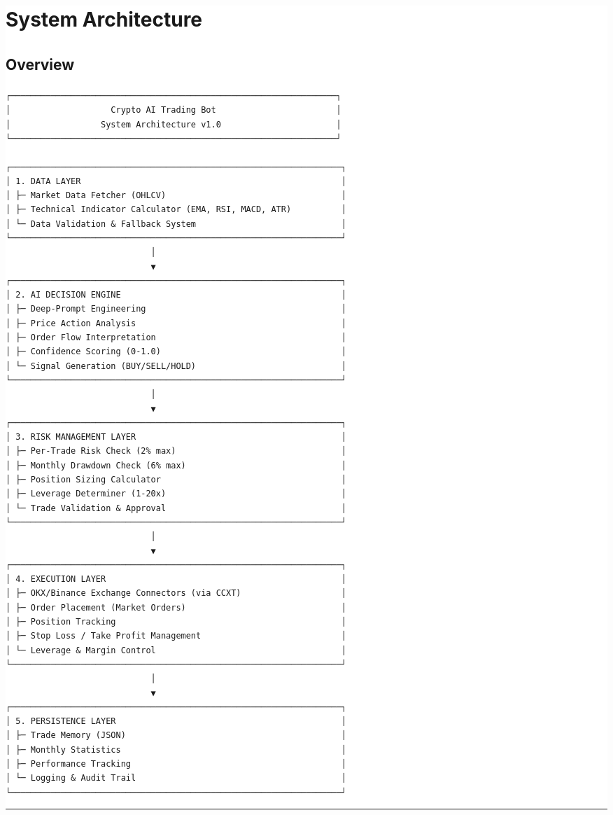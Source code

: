 # System Architecture

## Overview

```
┌─────────────────────────────────────────────────────────────────┐
│                    Crypto AI Trading Bot                        │
│                  System Architecture v1.0                       │
└─────────────────────────────────────────────────────────────────┘

┌──────────────────────────────────────────────────────────────────┐
│ 1. DATA LAYER                                                    │
│ ├─ Market Data Fetcher (OHLCV)                                   │
│ ├─ Technical Indicator Calculator (EMA, RSI, MACD, ATR)          │
│ └─ Data Validation & Fallback System                             │
└──────────────────────────────────────────────────────────────────┘
                             │
                             ▼
┌──────────────────────────────────────────────────────────────────┐
│ 2. AI DECISION ENGINE                                            │
│ ├─ Deep-Prompt Engineering                                       │
│ ├─ Price Action Analysis                                         │
│ ├─ Order Flow Interpretation                                     │
│ ├─ Confidence Scoring (0-1.0)                                    │
│ └─ Signal Generation (BUY/SELL/HOLD)                             │
└──────────────────────────────────────────────────────────────────┘
                             │
                             ▼
┌──────────────────────────────────────────────────────────────────┐
│ 3. RISK MANAGEMENT LAYER                                         │
│ ├─ Per-Trade Risk Check (2% max)                                 │
│ ├─ Monthly Drawdown Check (6% max)                               │
│ ├─ Position Sizing Calculator                                    │
│ ├─ Leverage Determiner (1-20x)                                   │
│ └─ Trade Validation & Approval                                   │
└──────────────────────────────────────────────────────────────────┘
                             │
                             ▼
┌──────────────────────────────────────────────────────────────────┐
│ 4. EXECUTION LAYER                                               │
│ ├─ OKX/Binance Exchange Connectors (via CCXT)                    │
│ ├─ Order Placement (Market Orders)                               │
│ ├─ Position Tracking                                             │
│ ├─ Stop Loss / Take Profit Management                            │
│ └─ Leverage & Margin Control                                     │
└──────────────────────────────────────────────────────────────────┘
                             │
                             ▼
┌──────────────────────────────────────────────────────────────────┐
│ 5. PERSISTENCE LAYER                                             │
│ ├─ Trade Memory (JSON)                                           │
│ ├─ Monthly Statistics                                            │
│ ├─ Performance Tracking                                          │
│ └─ Logging & Audit Trail                                         │
└──────────────────────────────────────────────────────────────────┘
```

---